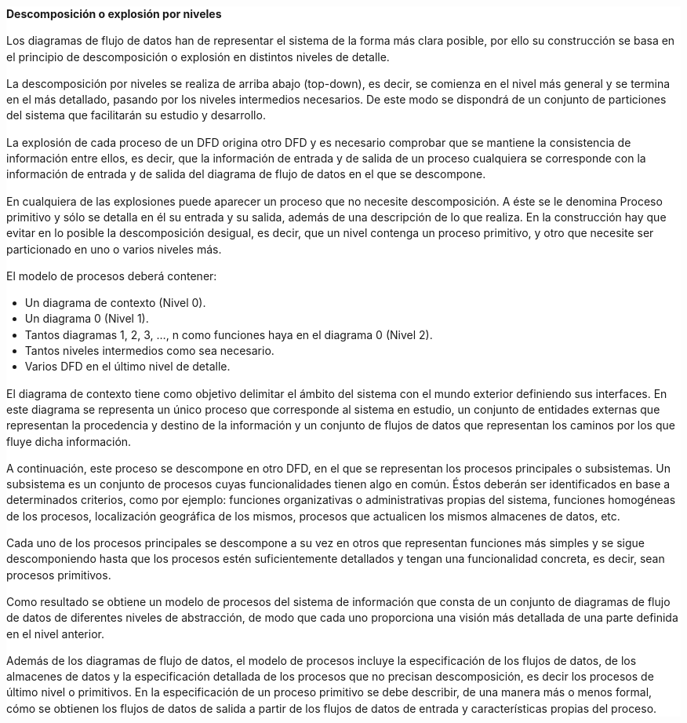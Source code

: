 **Descomposición o explosión por niveles**

Los diagramas de flujo de datos han de representar el sistema de la forma más clara posible, por ello su construcción se basa en el principio de descomposición o explosión en distintos niveles de detalle.

La descomposición por niveles se realiza de arriba abajo (top-down), es decir, se comienza en el nivel más general y se termina en el más detallado, pasando por los niveles intermedios necesarios. De este modo se dispondrá de un conjunto de particiones del sistema que facilitarán su estudio y desarrollo.

La explosión de cada proceso de un DFD origina otro DFD y es necesario comprobar que se mantiene la consistencia de información entre ellos, es decir, que la información de entrada y de salida de un proceso cualquiera se corresponde con la información de entrada y de salida del diagrama de flujo de datos en el que se descompone.

En cualquiera de las explosiones puede aparecer un proceso que no necesite descomposición. A éste se le denomina Proceso primitivo y sólo se detalla en él su entrada y su salida, además de una descripción de lo que realiza. En la construcción hay que evitar en lo posible la descomposición desigual, es decir, que un nivel contenga un proceso primitivo, y otro que necesite ser particionado en uno o varios niveles más.

El modelo de procesos deberá contener:

-   Un diagrama de contexto (Nivel 0).
-   Un diagrama 0 (Nivel 1).
-   Tantos diagramas 1, 2, 3, …, n como funciones haya en el diagrama 0 (Nivel 2).
-   Tantos niveles intermedios como sea necesario.
-   Varios DFD en el último nivel de detalle.

El diagrama de contexto tiene como objetivo delimitar el ámbito del sistema con el mundo exterior definiendo sus interfaces. En este diagrama se representa un único proceso que corresponde al sistema en estudio, un conjunto de entidades externas que representan la procedencia y destino de la información y un conjunto de flujos de datos que representan los caminos por los que fluye dicha información.

A continuación, este proceso se descompone en otro DFD, en el que se representan los procesos principales o subsistemas. Un subsistema es un conjunto de procesos cuyas funcionalidades tienen algo en común. Éstos deberán ser identificados en base a determinados criterios, como por ejemplo: funciones organizativas o administrativas propias del sistema, funciones homogéneas de los procesos, localización geográfica de los mismos, procesos que actualicen los mismos almacenes de datos, etc.

Cada uno de los procesos principales se descompone a su vez en otros que representan funciones más simples y se sigue descomponiendo hasta que los procesos estén suficientemente detallados y tengan una funcionalidad concreta, es decir, sean procesos primitivos.

Como resultado se obtiene un modelo de procesos del sistema de información que consta de un conjunto de diagramas de flujo de datos de diferentes niveles de abstracción, de modo que cada uno proporciona una visión más detallada de una parte definida en el nivel anterior.

Además de los diagramas de flujo de datos, el modelo de procesos incluye la especificación de los flujos de datos, de los almacenes de datos y la especificación detallada de los procesos que no precisan descomposición, es decir los procesos de último nivel o primitivos. En la especificación de un proceso primitivo se debe describir, de una manera más o menos formal, cómo se obtienen los flujos de datos de salida a partir de los flujos de datos de entrada y características propias del proceso.
